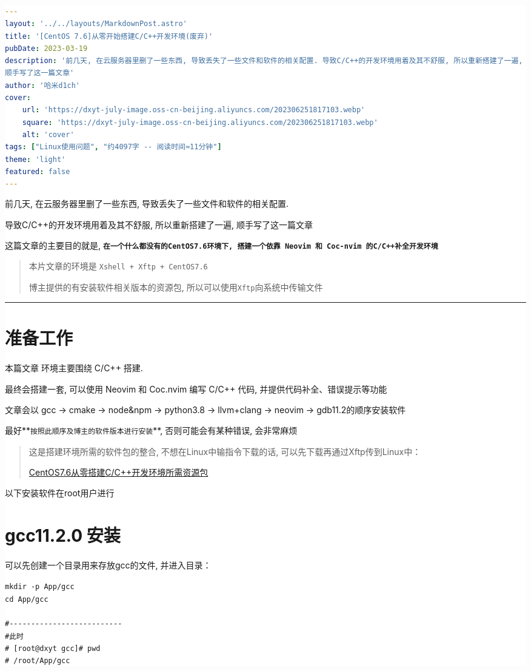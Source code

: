 ```yaml
---
layout: '../../layouts/MarkdownPost.astro'
title: '[CentOS 7.6]从零开始搭建C/C++开发环境(废弃)'
pubDate: 2023-03-19
description: '前几天, 在云服务器里删了一些东西, 导致丢失了一些文件和软件的相关配置. 导致C/C++的开发环境用着及其不舒服, 所以重新搭建了一遍, 顺手写了这一篇文章'
author: '哈米d1ch'
cover:
    url: 'https://dxyt-july-image.oss-cn-beijing.aliyuncs.com/202306251817103.webp'
    square: 'https://dxyt-july-image.oss-cn-beijing.aliyuncs.com/202306251817103.webp'
    alt: 'cover'
tags: ["Linux使用问题", "约4097字 -- 阅读时间≈11分钟"]
theme: 'light'
featured: false
---
```


前几天, 在云服务器里删了一些东西, 导致丢失了一些文件和软件的相关配置.

导致C/C++的开发环境用着及其不舒服, 所以重新搭建了一遍, 顺手写了这一篇文章

这篇文章的主要目的就是, **`在一个什么都没有的CentOS7.6环境下, 搭建一个依靠 Neovim 和 Coc-nvim 的C/C++补全开发环境`**

> 本片文章的环境是 `Xshell + Xftp + CentOS7.6`
>
> 博主提供的有安装软件相关版本的资源包, 所以可以使用`Xftp`向系统中传输文件

---

# 准备工作

本篇文章 环境主要围绕 C/C++ 搭建.

最终会搭建一套, 可以使用 Neovim 和 Coc.nvim 编写 C/C++ 代码, 并提供代码补全、错误提示等功能

文章会以 gcc -> cmake -> node&npm -> python3.8 -> llvm+clang -> neovim -> gdb11.2的顺序安装软件

最好**`按照此顺序及博主的软件版本进行安装`**, 否则可能会有某种错误, 会非常麻烦

> 这是搭建环境所需的软件包的整合, 不想在Linux中输指令下载的话, 可以先下载再通过Xftp传到Linux中：
>
> [CentOS7.6从零搭建C/C++开发环境所需资源包](https://download.csdn.net/download/dxyt2002/87590116) 

以下安装软件在root用户进行

# gcc11.2.0 安装

可以先创建一个目录用来存放gcc的文件, 并进入目录：

```shell
mkdir -p App/gcc
cd App/gcc

#--------------------------
#此时
# [root@dxyt gcc]# pwd
# /root/App/gcc
```
